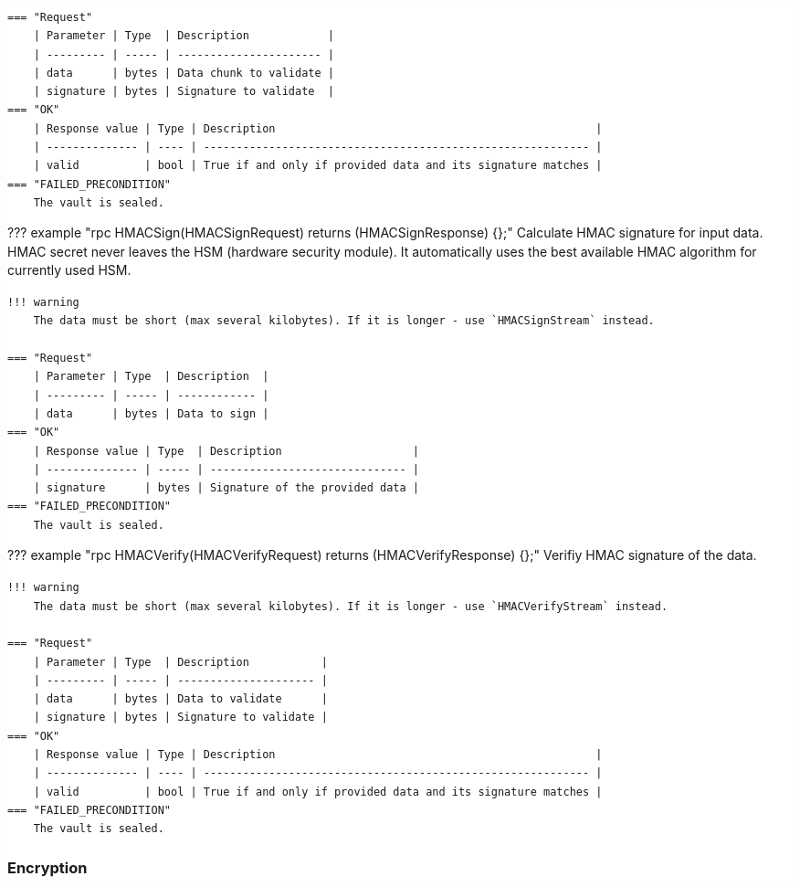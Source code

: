     === "Request"
        | Parameter | Type  | Description            |
        | --------- | ----- | ---------------------- |
        | data      | bytes | Data chunk to validate |
        | signature | bytes | Signature to validate  |
    === "OK"
        | Response value | Type | Description                                                 |
        | -------------- | ---- | ----------------------------------------------------------- |
        | valid          | bool | True if and only if provided data and its signature matches |
    === "FAILED_PRECONDITION"
        The vault is sealed.

??? example "rpc HMACSign(HMACSignRequest) returns (HMACSignResponse) {};"
    Calculate HMAC signature for input data. HMAC secret never leaves the HSM (hardware security module). It automatically uses the best available HMAC algorithm for currently used HSM.

    !!! warning
        The data must be short (max several kilobytes). If it is longer - use `HMACSignStream` instead.

    === "Request"
        | Parameter | Type  | Description  |
        | --------- | ----- | ------------ |
        | data      | bytes | Data to sign |
    === "OK"
        | Response value | Type  | Description                    |
        | -------------- | ----- | ------------------------------ |
        | signature      | bytes | Signature of the provided data |
    === "FAILED_PRECONDITION"
        The vault is sealed.

??? example "rpc HMACVerify(HMACVerifyRequest) returns (HMACVerifyResponse) {};"
    Verifiy HMAC signature of the data. 
    
    !!! warning
        The data must be short (max several kilobytes). If it is longer - use `HMACVerifyStream` instead.

    === "Request"
        | Parameter | Type  | Description           |
        | --------- | ----- | --------------------- |
        | data      | bytes | Data to validate      |
        | signature | bytes | Signature to validate |
    === "OK"
        | Response value | Type | Description                                                 |
        | -------------- | ---- | ----------------------------------------------------------- |
        | valid          | bool | True if and only if provided data and its signature matches |
    === "FAILED_PRECONDITION"
        The vault is sealed.

### Encryption
